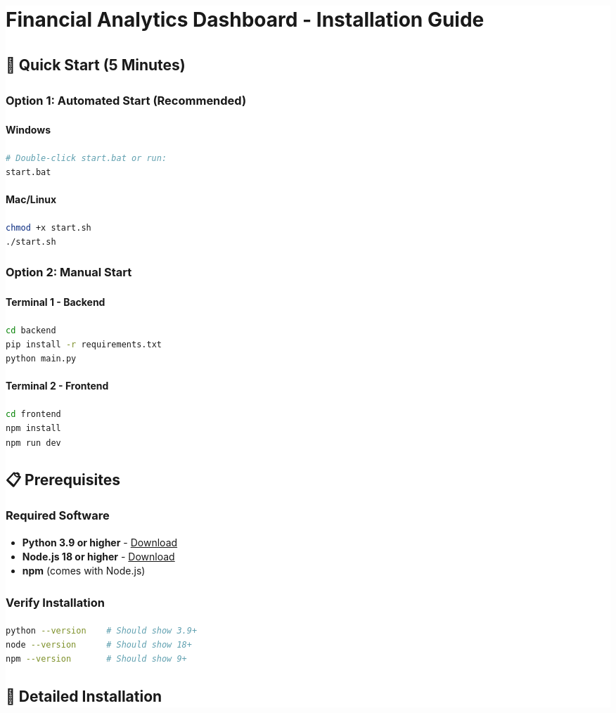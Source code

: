 # Financial Analytics Dashboard - Installation Guide

## 🚀 Quick Start (5 Minutes)

### Option 1: Automated Start (Recommended)

#### Windows
```bash
# Double-click start.bat or run:
start.bat
```

#### Mac/Linux
```bash
chmod +x start.sh
./start.sh
```

### Option 2: Manual Start

#### Terminal 1 - Backend
```bash
cd backend
pip install -r requirements.txt
python main.py
```

#### Terminal 2 - Frontend
```bash
cd frontend
npm install
npm run dev
```

## 📋 Prerequisites

### Required Software
- **Python 3.9 or higher** - [Download](https://www.python.org/downloads/)
- **Node.js 18 or higher** - [Download](https://nodejs.org/)
- **npm** (comes with Node.js)

### Verify Installation
```bash
python --version    # Should show 3.9+
node --version      # Should show 18+
npm --version       # Should show 9+
```

## 🔧 Detailed Installation
